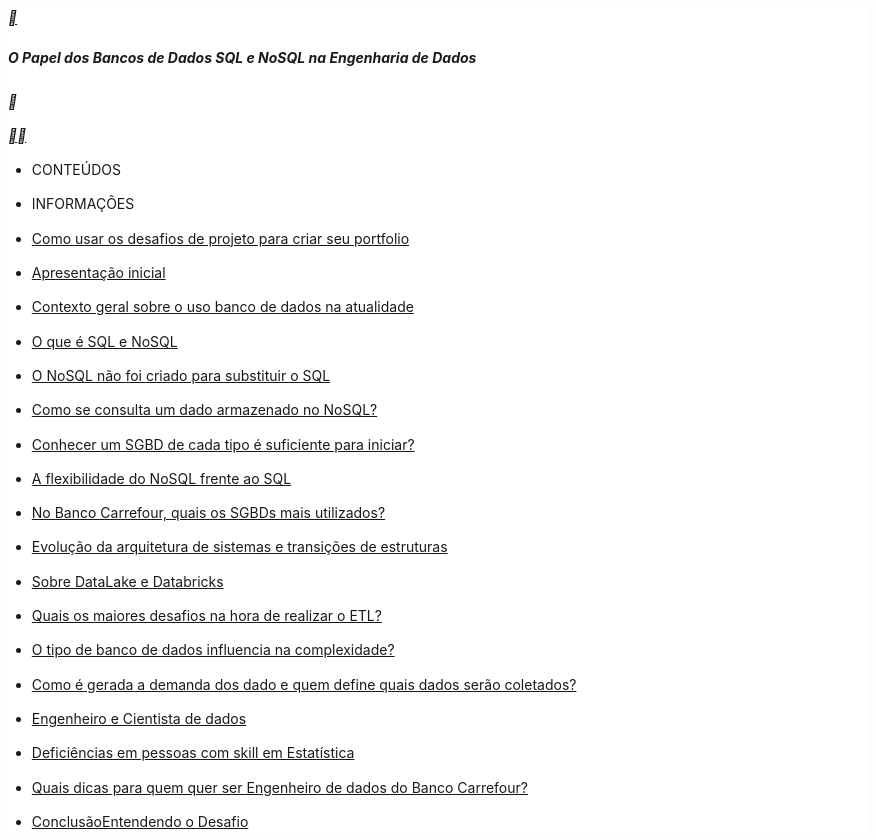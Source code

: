 [**](https://web.dio.me/track/database-experience)

##### O Papel dos Bancos de Dados SQL e NoSQL na Engenharia de Dados

**

[**](https://web.dio.me/lab/o-papel-dos-bancos-de-dados-sql-e-nosql-na-engenharia-de-dados/learning/133de974-b4f1-4a0f-95bc-0b1bd1bdd56e)[**](https://web.dio.me/lab/o-papel-dos-bancos-de-dados-sql-e-nosql-na-engenharia-de-dados/learning/f70d187e-73b7-432c-b562-0c7a23a552ea)

<iframe id="ytc104" frameborder="0" allowfullscreen="1" allow="accelerometer; autoplay; clipboard-write; encrypted-media; gyroscope; picture-in-picture" title="Apresentação inicial" width="100%" height="100%" src="https://www.youtube.com/embed/TOGjfxnAXl8?controls=0&amp;disablekb=1&amp;enablejsapi=1&amp;fs=0&amp;iv_load_policy=3&amp;modestbranding=1&amp;showinfo=0&amp;rel=0&amp;html5=1&amp;cc_load_policy=0&amp;origin=https%3A%2F%2Fweb.dio.me&amp;widgetid=1" data-gtm-yt-inspected-24="true" style="box-sizing: inherit; max-width: none; float: none; margin: 0px; padding: 0px; border: 0px; font-style: inherit; font-variant: inherit; font-weight: inherit; font-stretch: inherit; line-height: inherit; font-family: inherit; font-size: 14px; vertical-align: baseline;"></iframe>

- CONTEÚDOS
- INFORMAÇÕES

- [Como usar os desafios de projeto para criar seu portfolio](https://web.dio.me/lab/o-papel-dos-bancos-de-dados-sql-e-nosql-na-engenharia-de-dados/learning/133de974-b4f1-4a0f-95bc-0b1bd1bdd56e)
- [Apresentação inicial](https://web.dio.me/lab/o-papel-dos-bancos-de-dados-sql-e-nosql-na-engenharia-de-dados/learning/3892c232-fea3-4e52-bffb-3942aaf00f38)
- [Contexto geral sobre o uso banco de dados na atualidade](https://web.dio.me/lab/o-papel-dos-bancos-de-dados-sql-e-nosql-na-engenharia-de-dados/learning/f70d187e-73b7-432c-b562-0c7a23a552ea)
- [O que é SQL e NoSQL](https://web.dio.me/lab/o-papel-dos-bancos-de-dados-sql-e-nosql-na-engenharia-de-dados/learning/bbd2390c-af83-4d16-b6da-4cc026ef299f)
- [O NoSQL não foi criado para substituir o SQL](https://web.dio.me/lab/o-papel-dos-bancos-de-dados-sql-e-nosql-na-engenharia-de-dados/learning/41c826a5-375d-436f-95fc-1c346772821a)
- [Como se consulta um dado armazenado no NoSQL?](https://web.dio.me/lab/o-papel-dos-bancos-de-dados-sql-e-nosql-na-engenharia-de-dados/learning/76f89eb8-3447-42b7-9068-59a61e370ee7)
- [Conhecer um SGBD de cada tipo é suficiente para iniciar?](https://web.dio.me/lab/o-papel-dos-bancos-de-dados-sql-e-nosql-na-engenharia-de-dados/learning/e0725eb8-4a54-45ab-aedf-c288f445e33c)
- [A flexibilidade do NoSQL frente ao SQL](https://web.dio.me/lab/o-papel-dos-bancos-de-dados-sql-e-nosql-na-engenharia-de-dados/learning/5a16f6db-cffd-4600-8bf2-d105428831fa)
- [No Banco Carrefour, quais os SGBDs mais utilizados?](https://web.dio.me/lab/o-papel-dos-bancos-de-dados-sql-e-nosql-na-engenharia-de-dados/learning/24a43691-10ee-45d7-b779-0e839ba36a55)
- [Evolução da arquitetura de sistemas e transições de estruturas](https://web.dio.me/lab/o-papel-dos-bancos-de-dados-sql-e-nosql-na-engenharia-de-dados/learning/2630c0f2-b41d-4a0f-8569-30be2c14fcc0)
- [Sobre DataLake e Databricks](https://web.dio.me/lab/o-papel-dos-bancos-de-dados-sql-e-nosql-na-engenharia-de-dados/learning/6d340a10-7a15-4c63-ad6f-7d98644fd62b)
- [Quais os maiores desafios na hora de realizar o ETL?](https://web.dio.me/lab/o-papel-dos-bancos-de-dados-sql-e-nosql-na-engenharia-de-dados/learning/1ab23e9e-3e89-47b4-a639-8a4bffdc7bd9)
- [O tipo de banco de dados influencia na complexidade?](https://web.dio.me/lab/o-papel-dos-bancos-de-dados-sql-e-nosql-na-engenharia-de-dados/learning/5dfd5716-a0c7-4bc3-91d7-116757f0020b)
- [Como é gerada a demanda dos dado e quem define quais dados serão coletados?](https://web.dio.me/lab/o-papel-dos-bancos-de-dados-sql-e-nosql-na-engenharia-de-dados/learning/84501be6-0b33-46ca-9ced-7e14c2877a20)
- [Engenheiro e Cientista de dados](https://web.dio.me/lab/o-papel-dos-bancos-de-dados-sql-e-nosql-na-engenharia-de-dados/learning/7aca57f7-4fbc-4c73-81cc-74f976985563)
- [Deficiências em pessoas com skill em Estatística](https://web.dio.me/lab/o-papel-dos-bancos-de-dados-sql-e-nosql-na-engenharia-de-dados/learning/d86bd4dd-e064-4024-9aea-b1a3cb1bd4f9)
- [Quais dicas para quem quer ser Engenheiro de dados do Banco Carrefour?](https://web.dio.me/lab/o-papel-dos-bancos-de-dados-sql-e-nosql-na-engenharia-de-dados/learning/ff2c3d5c-c93c-436b-98b4-1cf24868d902)
- [Conclusão](https://web.dio.me/lab/o-papel-dos-bancos-de-dados-sql-e-nosql-na-engenharia-de-dados/learning/a123d955-7f60-4a0f-9b9c-60516a4048e2)[Entendendo o Desafio](https://web.dio.me/lab/o-papel-dos-bancos-de-dados-sql-e-nosql-na-engenharia-de-dados/learning/41778a19-5a9d-45f9-aae2-2014795f42d5)
